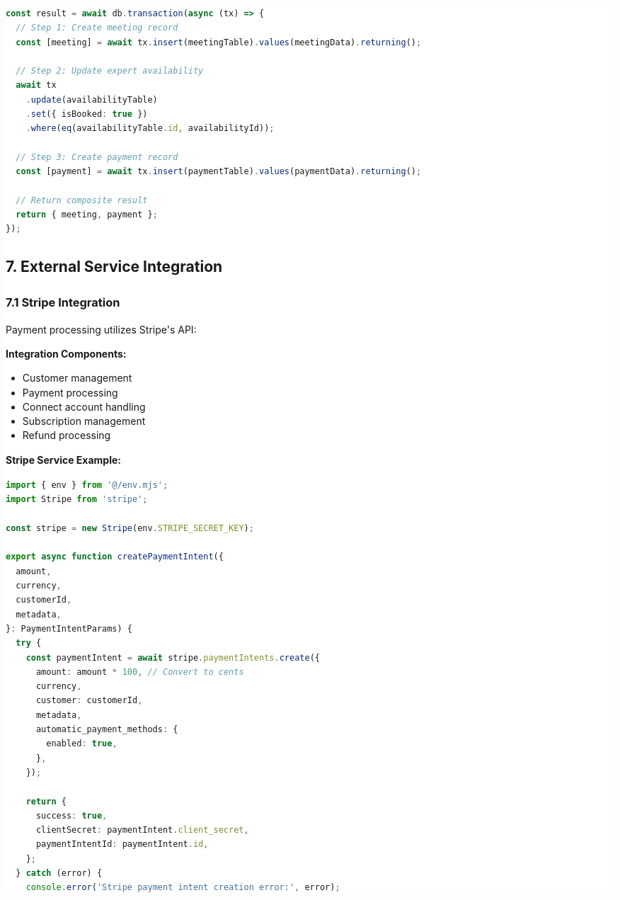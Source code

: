 ```typescript
const result = await db.transaction(async (tx) => {
  // Step 1: Create meeting record
  const [meeting] = await tx.insert(meetingTable).values(meetingData).returning();

  // Step 2: Update expert availability
  await tx
    .update(availabilityTable)
    .set({ isBooked: true })
    .where(eq(availabilityTable.id, availabilityId));

  // Step 3: Create payment record
  const [payment] = await tx.insert(paymentTable).values(paymentData).returning();

  // Return composite result
  return { meeting, payment };
});
```

## 7. External Service Integration

### 7.1 Stripe Integration

Payment processing utilizes Stripe's API:

**Integration Components:**

- Customer management
- Payment processing
- Connect account handling
- Subscription management
- Refund processing

**Stripe Service Example:**

```typescript
import { env } from '@/env.mjs';
import Stripe from 'stripe';

const stripe = new Stripe(env.STRIPE_SECRET_KEY);

export async function createPaymentIntent({
  amount,
  currency,
  customerId,
  metadata,
}: PaymentIntentParams) {
  try {
    const paymentIntent = await stripe.paymentIntents.create({
      amount: amount * 100, // Convert to cents
      currency,
      customer: customerId,
      metadata,
      automatic_payment_methods: {
        enabled: true,
      },
    });

    return {
      success: true,
      clientSecret: paymentIntent.client_secret,
      paymentIntentId: paymentIntent.id,
    };
  } catch (error) {
    console.error('Stripe payment intent creation error:', error);
```